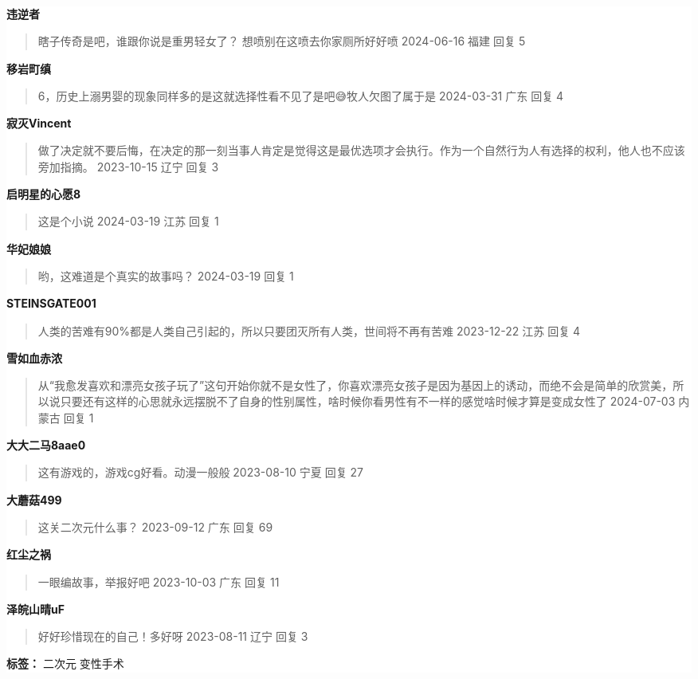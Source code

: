 **违逆者**
> 瞎子传奇是吧，谁跟你说是重男轻女了？ 想喷别在这喷去你家厕所好好喷
> 2024-06-16
> 福建
> 回复 5

**移岩町缜**
> 6，历史上溺男婴的现象同样多的是这就选择性看不见了是吧😅牧人欠图了属于是
> 2024-03-31
> 广东
> 回复 4

**寂灭Vincent**
> 做了决定就不要后悔，在决定的那一刻当事人肯定是觉得这是最优选项才会执行。作为一个自然行为人有选择的权利，他人也不应该旁加指摘。
> 2023-10-15
> 辽宁
> 回复 3

**启明星的心愿8**
> 这是个小说
> 2024-03-19
> 江苏
> 回复 1

**华妃娘娘**
> 哟，这难道是个真实的故事吗？
> 2024-03-19
> 回复 1

**STEINSGATE001**
> 人类的苦难有90%都是人类自己引起的，所以只要团灭所有人类，世间将不再有苦难
> 2023-12-22
> 江苏
> 回复 4

**雪如血赤浓**
> 从“我愈发喜欢和漂亮女孩子玩了”这句开始你就不是女性了，你喜欢漂亮女孩子是因为基因上的诱动，而绝不会是简单的欣赏美，所以说只要还有这样的心思就永远摆脱不了自身的性别属性，啥时候你看男性有不一样的感觉啥时候才算是变成女性了
> 2024-07-03
> 内蒙古
> 回复 1

**大大二马8aae0**
> 这有游戏的，游戏cg好看。动漫一般般
> 2023-08-10
> 宁夏
> 回复 27

**大蘑菇499**
> 这关二次元什么事？
> 2023-09-12
> 广东
> 回复 69

**红尘之祸**
> 一眼编故事，举报好吧
> 2023-10-03
> 广东
> 回复 11

**泽皖山晴uF**
> 好好珍惜现在的自己！多好呀
> 2023-08-11
> 辽宁
> 回复 3

**标签：** 二次元 变性手术
